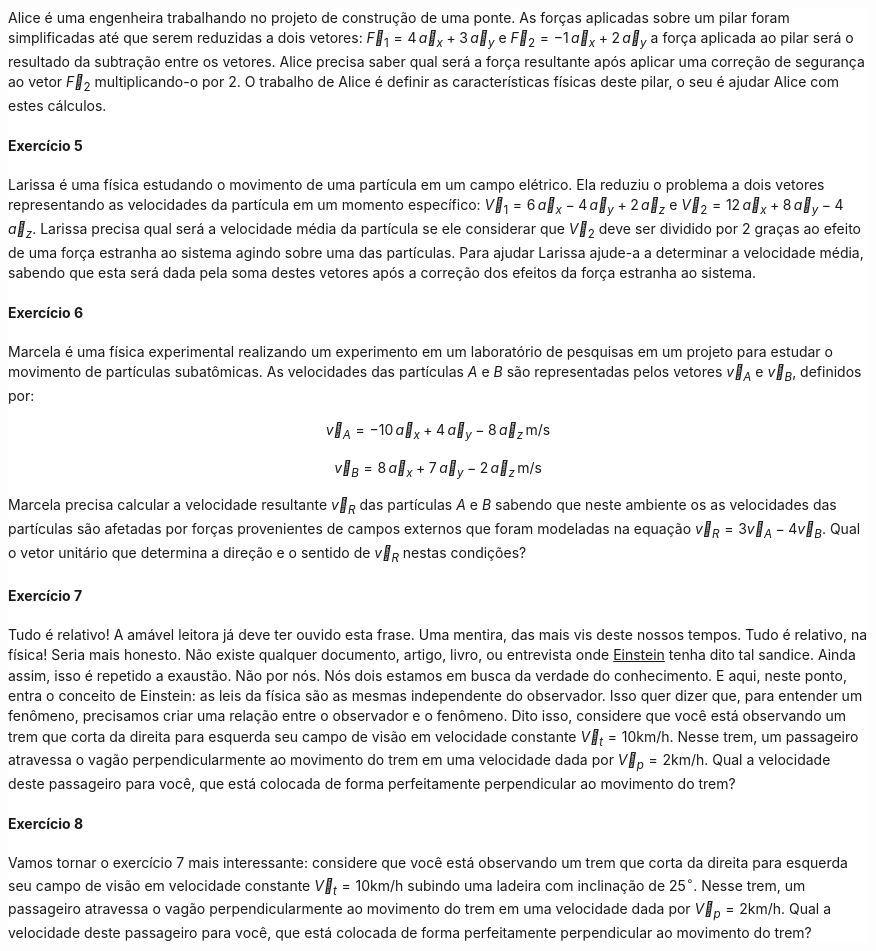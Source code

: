 Alice é uma engenheira trabalhando no projeto de construção de uma ponte. As forças aplicadas sobre um pilar foram simplificadas até que serem reduzidas a dois vetores: $\vec{F}_1 = 4\, \vec{a}_x + 3\, \vec{a}_y$ e $\vec{F}_2 = -1\, \vec{a}_x + 2\, \vec{a}_y$ a força aplicada ao pilar será o resultado da subtração entre os vetores. Alice precisa saber qual será a força resultante após aplicar uma correção de segurança ao vetor  $\vec{F}_2$ multiplicando-o por $2$. O trabalho de Alice é definir as características físicas deste pilar, o seu é ajudar Alice com estes cálculos.

#### Exercício 5

Larissa é uma física estudando o movimento de uma partícula em um campo elétrico. Ela reduziu o problema a dois vetores representando as velocidades da partícula em um momento específico:
$\vec{V}_1 = 6\, \vec{a}_x - 4\, \vec{a}_y + 2\, \vec{a}_z$ e $\vec{V}_2 = 12\, \vec{a}_x + 8\, \vec{a}_y - 4\, \vec{a}_z$. Larissa precisa qual será a velocidade média da partícula se ele considerar que $\vec{V}_2$ deve ser dividido por $2$ graças ao efeito de uma força estranha ao sistema agindo sobre uma das partículas. Para ajudar Larissa ajude-a a determinar a velocidade média, sabendo que esta será dada pela soma destes vetores após a correção dos efeitos da força estranha ao sistema.

#### Exercício 6

Marcela é uma física experimental realizando um experimento em um laboratório de pesquisas em um projeto para estudar o movimento de partículas subatômicas. As velocidades das partículas $A$ e $B$ são representadas pelos vetores $\vec{v}_A$ e $\vec{v}_B$, definidos por:

$$ \vec{v}_A = -10\, \vec{a}_x + 4\, \vec{a}_y - 8\, \vec{a}_z \, \text{m/s} $$

$$ \vec{v}_B = 8\, \vec{a}_x + 7\, \vec{a}_y - 2\, \vec{a}_z \, \text{m/s} $$

Marcela precisa calcular a velocidade resultante $\vec{v}_R$ das partículas $A$ e $B$ sabendo que neste ambiente os as velocidades das partículas são afetadas por forças provenientes de campos externos que foram modeladas na equação $\vec{v}_R = 3\vec{v}_A - 4\vec{v}_B$. Qual o vetor unitário que determina a direção e o sentido de $\vec{v}_R$ nestas condições?

#### Exercício 7

Tudo é relativo! A amável leitora já deve ter ouvido esta frase. Uma mentira, das mais vis deste nossos tempos. Tudo é relativo, na física! Seria mais honesto. Não existe qualquer documento, artigo, livro, ou entrevista onde [Einstein](https://en.wikipedia.org/wiki/Albert_Einstein) tenha dito tal sandice. Ainda assim, isso é repetido a exaustão. Não por nós. Nós dois estamos em busca da verdade do conhecimento. E aqui, neste ponto, entra o conceito de Einstein: as leis da física são as mesmas independente do observador. Isso quer dizer que, para entender um fenômeno, precisamos criar uma relação entre o observador e o fenômeno. Dito isso, considere que você está observando um trem que corta da direita para esquerda seu campo de visão em velocidade constante $\vec{V}_t = 10 \text{km/h}$. Nesse trem, um passageiro atravessa o vagão perpendicularmente ao movimento do trem em uma velocidade dada por $\vec{V}_p = 2 \text{km/h}$. Qual a velocidade deste passageiro para você, que está colocada de forma perfeitamente perpendicular ao movimento do trem?

#### Exercício 8

Vamos tornar o exercício 7 mais interessante: considere que você está observando um trem que corta da direita para esquerda seu campo de visão em velocidade constante $\vec{V}_t = 10 \text{km/h}$ subindo uma ladeira com inclinação de $25^\circ$. Nesse trem, um passageiro atravessa o vagão perpendicularmente ao movimento do trem em uma velocidade dada por $\vec{V}_p = 2 \text{km/h}$. Qual a velocidade deste passageiro para você, que está colocada de forma perfeitamente perpendicular ao movimento do trem?

